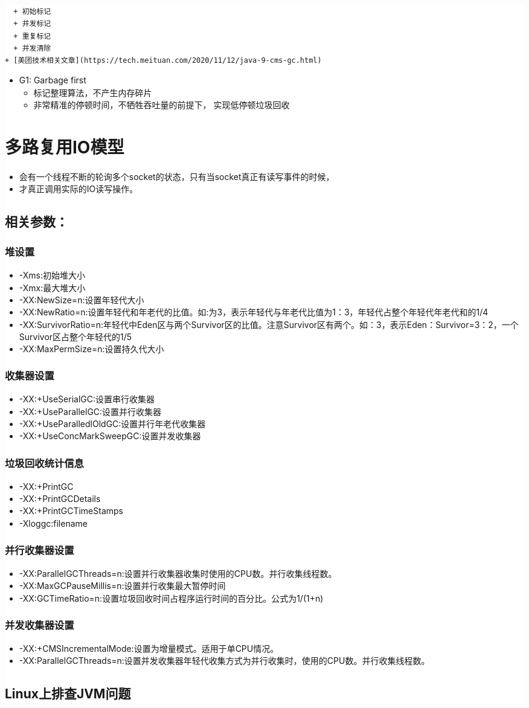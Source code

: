       + 初始标记 
      + 并发标记
      + 重复标记
      + 并发清除
    + [美团技术相关文章](https://tech.meituan.com/2020/11/12/java-9-cms-gc.html)
  + G1: Garbage first
    + 标记整理算法，不产生内存碎片
    + 非常精准的停顿时间，不牺牲吞吐量的前提下， 实现低停顿垃圾回收






# 多路复用IO模型

  + 会有一个线程不断的轮询多个socket的状态，只有当socket真正有读写事件的时候，
  + 才真正调用实际的IO读写操作。



## 相关参数：

### 堆设置
  + -Xms:初始堆大小
  + -Xmx:最大堆大小
  + -XX:NewSize=n:设置年轻代大小
  + -XX:NewRatio=n:设置年轻代和年老代的比值。如:为3，表示年轻代与年老代比值为1：3，年轻代占整个年轻代年老代和的1/4
  + -XX:SurvivorRatio=n:年轻代中Eden区与两个Survivor区的比值。注意Survivor区有两个。如：3，表示Eden：Survivor=3：2，一个Survivor区占整个年轻代的1/5
  + -XX:MaxPermSize=n:设置持久代大小
### 收集器设置
  + -XX:+UseSerialGC:设置串行收集器
  + -XX:+UseParallelGC:设置并行收集器
  + -XX:+UseParalledlOldGC:设置并行年老代收集器
  + -XX:+UseConcMarkSweepGC:设置并发收集器
### 垃圾回收统计信息
  + -XX:+PrintGC
  + -XX:+PrintGCDetails
  + -XX:+PrintGCTimeStamps
  + -Xloggc:filename
### 并行收集器设置
  + -XX:ParallelGCThreads=n:设置并行收集器收集时使用的CPU数。并行收集线程数。
  + -XX:MaxGCPauseMillis=n:设置并行收集最大暂停时间
  + -XX:GCTimeRatio=n:设置垃圾回收时间占程序运行时间的百分比。公式为1/(1+n)
### 并发收集器设置
  + -XX:+CMSIncrementalMode:设置为增量模式。适用于单CPU情况。
  + -XX:ParallelGCThreads=n:设置并发收集器年轻代收集方式为并行收集时，使用的CPU数。并行收集线程数。


## Linux上排查JVM问题
